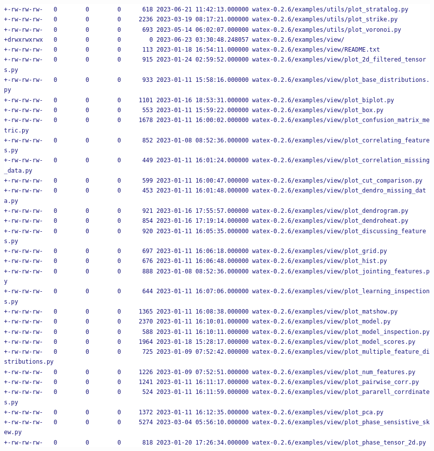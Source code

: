 ```diff
+-rw-rw-rw-   0        0        0      618 2023-06-21 11:42:13.000000 watex-0.2.6/examples/utils/plot_stratalog.py
+-rw-rw-rw-   0        0        0     2236 2023-03-19 08:17:21.000000 watex-0.2.6/examples/utils/plot_strike.py
+-rw-rw-rw-   0        0        0      693 2023-05-14 06:02:07.000000 watex-0.2.6/examples/utils/plot_voronoi.py
+drwxrwxrwx   0        0        0        0 2023-06-23 03:30:48.248057 watex-0.2.6/examples/view/
+-rw-rw-rw-   0        0        0      113 2023-01-18 16:54:11.000000 watex-0.2.6/examples/view/README.txt
+-rw-rw-rw-   0        0        0      915 2023-01-24 02:59:52.000000 watex-0.2.6/examples/view/plot_2d_filtered_tensors.py
+-rw-rw-rw-   0        0        0      933 2023-01-11 15:58:16.000000 watex-0.2.6/examples/view/plot_base_distributions.py
+-rw-rw-rw-   0        0        0     1101 2023-01-16 18:53:31.000000 watex-0.2.6/examples/view/plot_biplot.py
+-rw-rw-rw-   0        0        0      553 2023-01-11 15:59:22.000000 watex-0.2.6/examples/view/plot_box.py
+-rw-rw-rw-   0        0        0     1678 2023-01-11 16:00:02.000000 watex-0.2.6/examples/view/plot_confusion_matrix_metric.py
+-rw-rw-rw-   0        0        0      852 2023-01-08 08:52:36.000000 watex-0.2.6/examples/view/plot_correlating_features.py
+-rw-rw-rw-   0        0        0      449 2023-01-11 16:01:24.000000 watex-0.2.6/examples/view/plot_correlation_missing_data.py
+-rw-rw-rw-   0        0        0      599 2023-01-11 16:00:47.000000 watex-0.2.6/examples/view/plot_cut_comparison.py
+-rw-rw-rw-   0        0        0      453 2023-01-11 16:01:48.000000 watex-0.2.6/examples/view/plot_dendro_missing_data.py
+-rw-rw-rw-   0        0        0      921 2023-01-16 17:55:57.000000 watex-0.2.6/examples/view/plot_dendrogram.py
+-rw-rw-rw-   0        0        0      854 2023-01-16 17:19:14.000000 watex-0.2.6/examples/view/plot_dendroheat.py
+-rw-rw-rw-   0        0        0      920 2023-01-11 16:05:35.000000 watex-0.2.6/examples/view/plot_discussing_features.py
+-rw-rw-rw-   0        0        0      697 2023-01-11 16:06:18.000000 watex-0.2.6/examples/view/plot_grid.py
+-rw-rw-rw-   0        0        0      676 2023-01-11 16:06:48.000000 watex-0.2.6/examples/view/plot_hist.py
+-rw-rw-rw-   0        0        0      888 2023-01-08 08:52:36.000000 watex-0.2.6/examples/view/plot_jointing_features.py
+-rw-rw-rw-   0        0        0      644 2023-01-11 16:07:06.000000 watex-0.2.6/examples/view/plot_learning_inspections.py
+-rw-rw-rw-   0        0        0     1365 2023-01-11 16:08:38.000000 watex-0.2.6/examples/view/plot_matshow.py
+-rw-rw-rw-   0        0        0     2370 2023-01-11 16:10:01.000000 watex-0.2.6/examples/view/plot_model.py
+-rw-rw-rw-   0        0        0      588 2023-01-11 16:10:11.000000 watex-0.2.6/examples/view/plot_model_inspection.py
+-rw-rw-rw-   0        0        0     1964 2023-01-18 15:28:17.000000 watex-0.2.6/examples/view/plot_model_scores.py
+-rw-rw-rw-   0        0        0      725 2023-01-09 07:52:42.000000 watex-0.2.6/examples/view/plot_multiple_feature_distributions.py
+-rw-rw-rw-   0        0        0     1226 2023-01-09 07:52:51.000000 watex-0.2.6/examples/view/plot_num_features.py
+-rw-rw-rw-   0        0        0     1241 2023-01-11 16:11:17.000000 watex-0.2.6/examples/view/plot_pairwise_corr.py
+-rw-rw-rw-   0        0        0      524 2023-01-11 16:11:59.000000 watex-0.2.6/examples/view/plot_pararell_corrdinates.py
+-rw-rw-rw-   0        0        0     1372 2023-01-11 16:12:35.000000 watex-0.2.6/examples/view/plot_pca.py
+-rw-rw-rw-   0        0        0     5274 2023-03-04 05:56:10.000000 watex-0.2.6/examples/view/plot_phase_sensistive_skew.py
+-rw-rw-rw-   0        0        0      818 2023-01-20 17:26:34.000000 watex-0.2.6/examples/view/plot_phase_tensor_2d.py
```